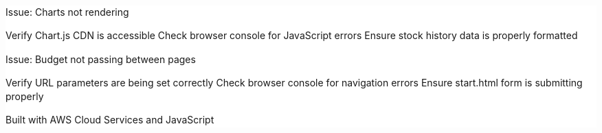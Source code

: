 Issue: Charts not rendering

Verify Chart.js CDN is accessible
Check browser console for JavaScript errors
Ensure stock history data is properly formatted

Issue: Budget not passing between pages

Verify URL parameters are being set correctly
Check browser console for navigation errors
Ensure start.html form is submitting properly

Built with AWS Cloud Services and JavaScript
